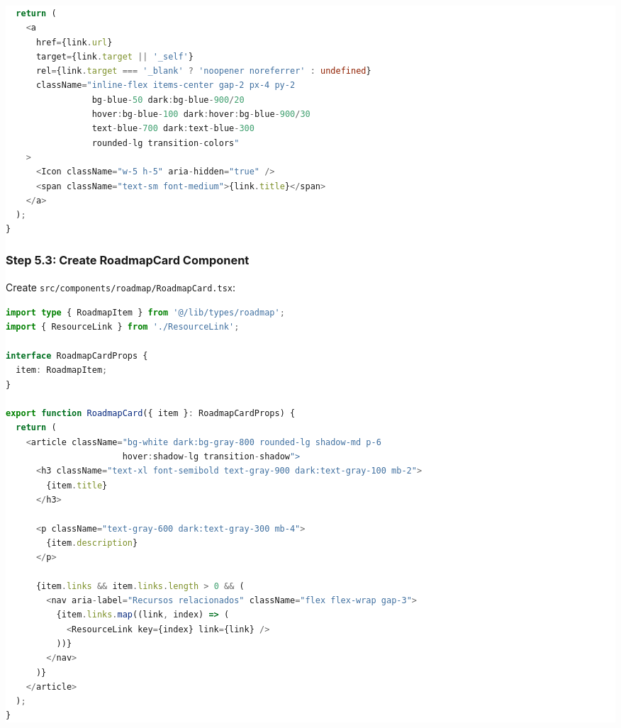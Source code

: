 ```typescript
  return (
    <a
      href={link.url}
      target={link.target || '_self'}
      rel={link.target === '_blank' ? 'noopener noreferrer' : undefined}
      className="inline-flex items-center gap-2 px-4 py-2 
                 bg-blue-50 dark:bg-blue-900/20 
                 hover:bg-blue-100 dark:hover:bg-blue-900/30 
                 text-blue-700 dark:text-blue-300 
                 rounded-lg transition-colors"
    >
      <Icon className="w-5 h-5" aria-hidden="true" />
      <span className="text-sm font-medium">{link.title}</span>
    </a>
  );
}
```

### Step 5.3: Create RoadmapCard Component

Create `src/components/roadmap/RoadmapCard.tsx`:

```typescript
import type { RoadmapItem } from '@/lib/types/roadmap';
import { ResourceLink } from './ResourceLink';

interface RoadmapCardProps {
  item: RoadmapItem;
}

export function RoadmapCard({ item }: RoadmapCardProps) {
  return (
    <article className="bg-white dark:bg-gray-800 rounded-lg shadow-md p-6 
                       hover:shadow-lg transition-shadow">
      <h3 className="text-xl font-semibold text-gray-900 dark:text-gray-100 mb-2">
        {item.title}
      </h3>
      
      <p className="text-gray-600 dark:text-gray-300 mb-4">
        {item.description}
      </p>
      
      {item.links && item.links.length > 0 && (
        <nav aria-label="Recursos relacionados" className="flex flex-wrap gap-3">
          {item.links.map((link, index) => (
            <ResourceLink key={index} link={link} />
          ))}
        </nav>
      )}
    </article>
  );
}
```

